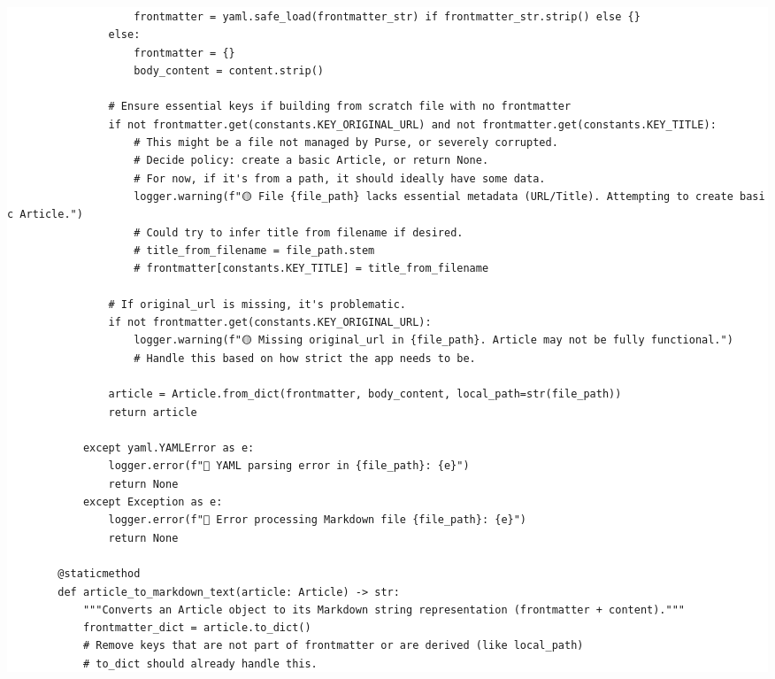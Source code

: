                         frontmatter = yaml.safe_load(frontmatter_str) if frontmatter_str.strip() else {}
                    else:
                        frontmatter = {}
                        body_content = content.strip()
                    
                    # Ensure essential keys if building from scratch file with no frontmatter
                    if not frontmatter.get(constants.KEY_ORIGINAL_URL) and not frontmatter.get(constants.KEY_TITLE):
                        # This might be a file not managed by Purse, or severely corrupted.
                        # Decide policy: create a basic Article, or return None.
                        # For now, if it's from a path, it should ideally have some data.
                        logger.warning(f"🟡 File {file_path} lacks essential metadata (URL/Title). Attempting to create basic Article.")
                        # Could try to infer title from filename if desired.
                        # title_from_filename = file_path.stem
                        # frontmatter[constants.KEY_TITLE] = title_from_filename

                    # If original_url is missing, it's problematic.
                    if not frontmatter.get(constants.KEY_ORIGINAL_URL):
                        logger.warning(f"🟡 Missing original_url in {file_path}. Article may not be fully functional.")
                        # Handle this based on how strict the app needs to be.

                    article = Article.from_dict(frontmatter, body_content, local_path=str(file_path))
                    return article

                except yaml.YAMLError as e:
                    logger.error(f"🛑 YAML parsing error in {file_path}: {e}")
                    return None
                except Exception as e:
                    logger.error(f"🛑 Error processing Markdown file {file_path}: {e}")
                    return None

            @staticmethod
            def article_to_markdown_text(article: Article) -> str:
                """Converts an Article object to its Markdown string representation (frontmatter + content)."""
                frontmatter_dict = article.to_dict()
                # Remove keys that are not part of frontmatter or are derived (like local_path)
                # to_dict should already handle this.
